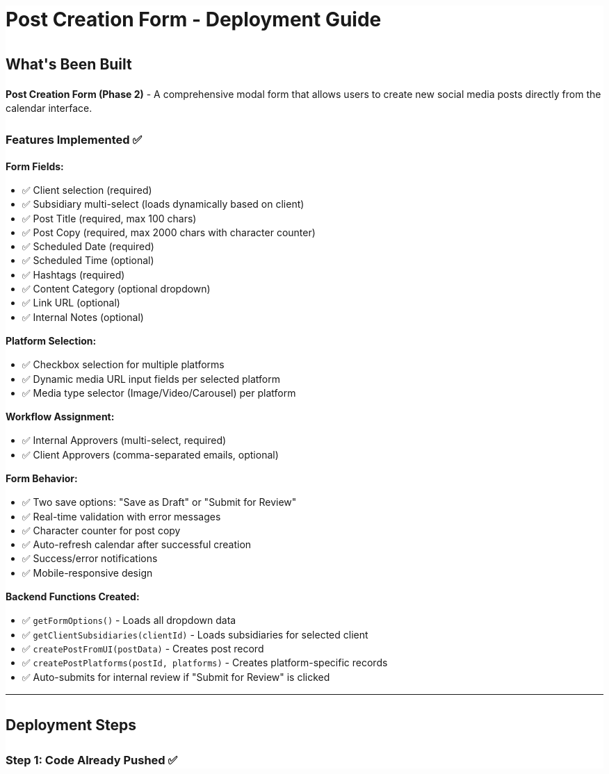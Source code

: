 # Post Creation Form - Deployment Guide

## What's Been Built

**Post Creation Form (Phase 2)** - A comprehensive modal form that allows users to create new social media posts directly from the calendar interface.

### Features Implemented ✅

**Form Fields:**
- ✅ Client selection (required)
- ✅ Subsidiary multi-select (loads dynamically based on client)
- ✅ Post Title (required, max 100 chars)
- ✅ Post Copy (required, max 2000 chars with character counter)
- ✅ Scheduled Date (required)
- ✅ Scheduled Time (optional)
- ✅ Hashtags (required)
- ✅ Content Category (optional dropdown)
- ✅ Link URL (optional)
- ✅ Internal Notes (optional)

**Platform Selection:**
- ✅ Checkbox selection for multiple platforms
- ✅ Dynamic media URL input fields per selected platform
- ✅ Media type selector (Image/Video/Carousel) per platform

**Workflow Assignment:**
- ✅ Internal Approvers (multi-select, required)
- ✅ Client Approvers (comma-separated emails, optional)

**Form Behavior:**
- ✅ Two save options: "Save as Draft" or "Submit for Review"
- ✅ Real-time validation with error messages
- ✅ Character counter for post copy
- ✅ Auto-refresh calendar after successful creation
- ✅ Success/error notifications
- ✅ Mobile-responsive design

**Backend Functions Created:**
- ✅ `getFormOptions()` - Loads all dropdown data
- ✅ `getClientSubsidiaries(clientId)` - Loads subsidiaries for selected client
- ✅ `createPostFromUI(postData)` - Creates post record
- ✅ `createPostPlatforms(postId, platforms)` - Creates platform-specific records
- ✅ Auto-submits for internal review if "Submit for Review" is clicked

---

## Deployment Steps

### Step 1: Code Already Pushed ✅
